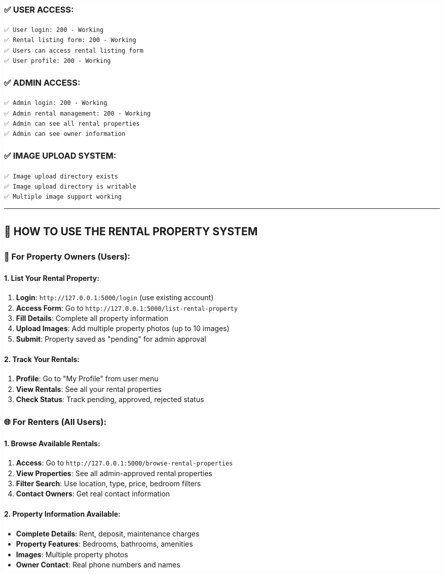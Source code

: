### **✅ USER ACCESS:**
```
✅ User login: 200 - Working
✅ Rental listing form: 200 - Working
✅ Users can access rental listing form
✅ User profile: 200 - Working
```

### **✅ ADMIN ACCESS:**
```
✅ Admin login: 200 - Working
✅ Admin rental management: 200 - Working
✅ Admin can see all rental properties
✅ Admin can see owner information
```

### **✅ IMAGE UPLOAD SYSTEM:**
```
✅ Image upload directory exists
✅ Image upload directory is writable
✅ Multiple image support working
```

---

## 🚀 **HOW TO USE THE RENTAL PROPERTY SYSTEM**

### **👤 For Property Owners (Users):**

#### **1. List Your Rental Property:**
1. **Login**: `http://127.0.0.1:5000/login` (use existing account)
2. **Access Form**: Go to `http://127.0.0.1:5000/list-rental-property`
3. **Fill Details**: Complete all property information
4. **Upload Images**: Add multiple property photos (up to 10 images)
5. **Submit**: Property saved as "pending" for admin approval

#### **2. Track Your Rentals:**
1. **Profile**: Go to "My Profile" from user menu
2. **View Rentals**: See all your rental properties
3. **Check Status**: Track pending, approved, rejected status

### **🌐 For Renters (All Users):**

#### **1. Browse Available Rentals:**
1. **Access**: Go to `http://127.0.0.1:5000/browse-rental-properties`
2. **View Properties**: See all admin-approved rental properties
3. **Filter Search**: Use location, type, price, bedroom filters
4. **Contact Owners**: Get real contact information

#### **2. Property Information Available:**
- **Complete Details**: Rent, deposit, maintenance charges
- **Property Features**: Bedrooms, bathrooms, amenities
- **Images**: Multiple property photos
- **Owner Contact**: Real phone numbers and names
